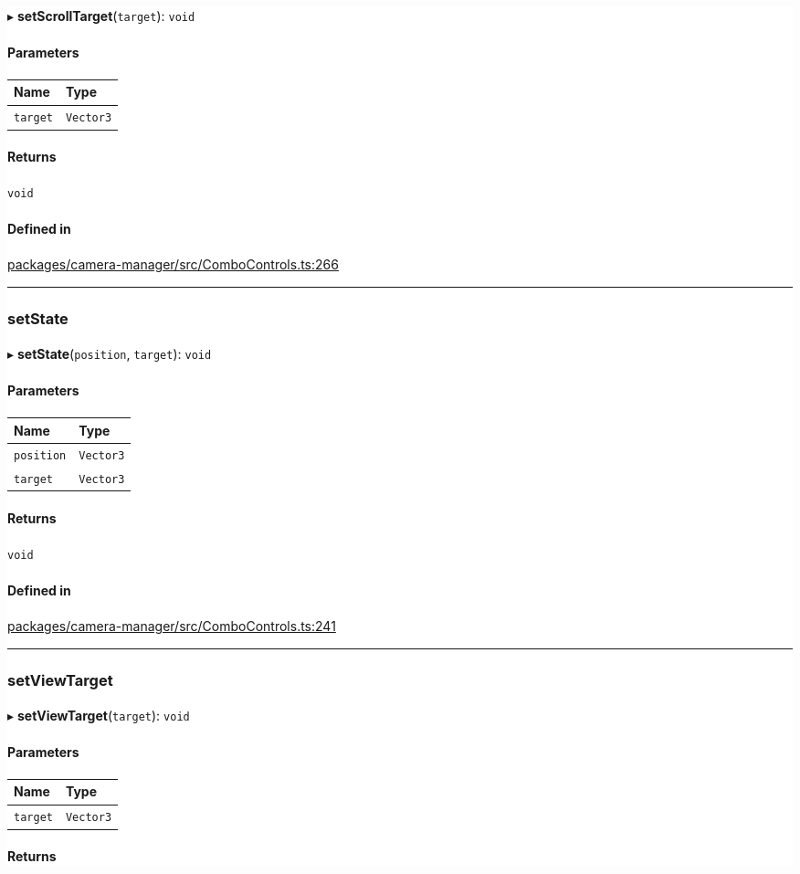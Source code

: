 ▸ **setScrollTarget**(`target`): `void`

#### Parameters

| Name | Type |
| :------ | :------ |
| `target` | `Vector3` |

#### Returns

`void`

#### Defined in

[packages/camera-manager/src/ComboControls.ts:266](https://github.com/cognitedata/reveal/blob/8cfa4004b/viewer/packages/camera-manager/src/ComboControls.ts#L266)

___

### setState

▸ **setState**(`position`, `target`): `void`

#### Parameters

| Name | Type |
| :------ | :------ |
| `position` | `Vector3` |
| `target` | `Vector3` |

#### Returns

`void`

#### Defined in

[packages/camera-manager/src/ComboControls.ts:241](https://github.com/cognitedata/reveal/blob/8cfa4004b/viewer/packages/camera-manager/src/ComboControls.ts#L241)

___

### setViewTarget

▸ **setViewTarget**(`target`): `void`

#### Parameters

| Name | Type |
| :------ | :------ |
| `target` | `Vector3` |

#### Returns
